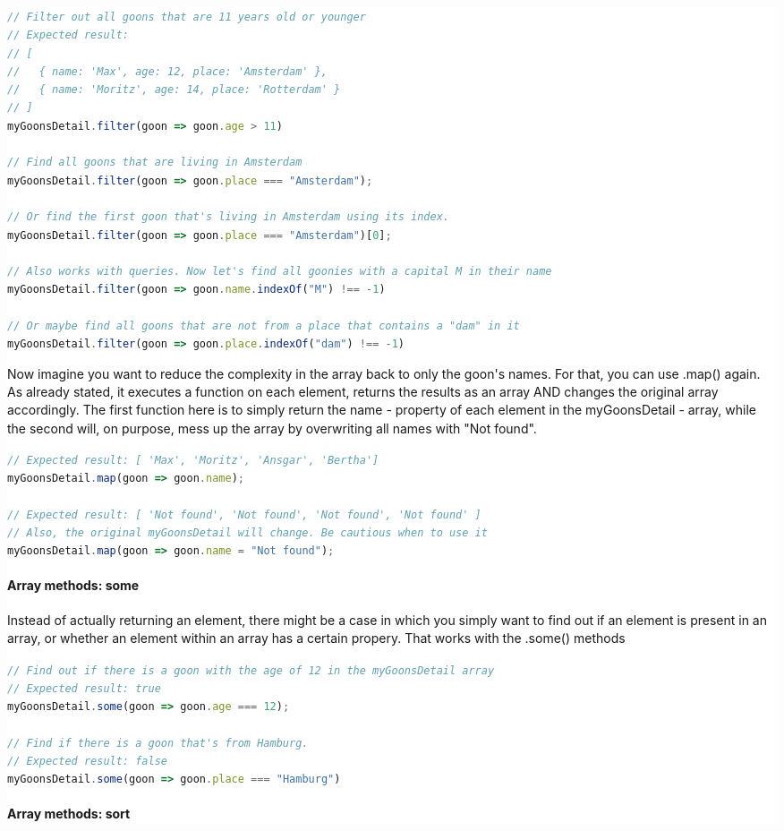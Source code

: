 ```javascript
// Filter out all goons that are 11 years old or younger
// Expected result: 
// [
//   { name: 'Max', age: 12, place: 'Amsterdam' },
//   { name: 'Moritz', age: 14, place: 'Rotterdam' }
// ]
myGoonsDetail.filter(goon => goon.age > 11)

// Find all goons that are living in Amsterdam
myGoonsDetail.filter(goon => goon.place === "Amsterdam");

// Or find the first goon that's living in Amsterdam using its index. 
myGoonsDetail.filter(goon => goon.place === "Amsterdam")[0];

// Also works with queries. Now let's find all goonies with a capital M in their name
myGoonsDetail.filter(goon => goon.name.indexOf("M") !== -1)

// Or maybe find all goons that are not from a place that contains a "dam" in it
myGoonsDetail.filter(goon => goon.place.indexOf("dam") !== -1)
```

Now imagine you want to reduce the complexity in the array back to only the goon's names. For that, you can use .map() again. As already stated, it executes a function on each element, returns the results as an array AND changes the original array accordingly. The first function here is to simply return the name - property of each element in the myGoonsDetail - array, while the second will, on purpose, mess up the array by overwriting all names with "Not found".

```javascript
// Expected result: [ 'Max', 'Moritz', 'Ansgar', 'Bertha']
myGoonsDetail.map(goon => goon.name);

// Expected result: [ 'Not found', 'Not found', 'Not found', 'Not found' ]
// Also, the original myGoonsDetail will change. Be cautious when to use it
myGoonsDetail.map(goon => goon.name = "Not found");
```

#### Array methods: some

Instead of actually returning an element, there might be a case in which you simply want to find out if an element is present in an array, or whether an element within an array has a certain propery. That works with the .some() methods

```javascript
// Find out if there is a goon with the age of 12 in the myGoonsDetail array
// Expected result: true
myGoonsDetail.some(goon => goon.age === 12); 

// Find if there is a goon that's from Hamburg.
// Expected result: false
myGoonsDetail.some(goon => goon.place === "Hamburg")
```

#### Array methods: sort
